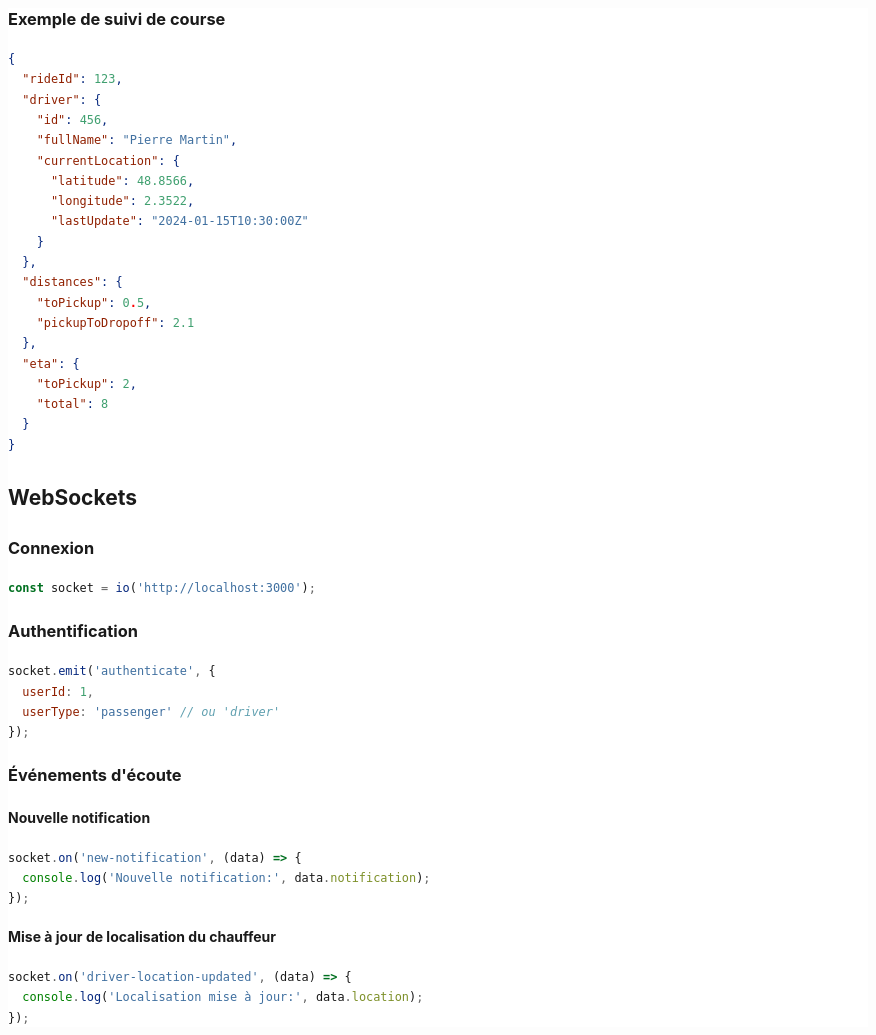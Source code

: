 ### Exemple de suivi de course

```json
{
  "rideId": 123,
  "driver": {
    "id": 456,
    "fullName": "Pierre Martin",
    "currentLocation": {
      "latitude": 48.8566,
      "longitude": 2.3522,
      "lastUpdate": "2024-01-15T10:30:00Z"
    }
  },
  "distances": {
    "toPickup": 0.5,
    "pickupToDropoff": 2.1
  },
  "eta": {
    "toPickup": 2,
    "total": 8
  }
}
```

## WebSockets

### Connexion

```javascript
const socket = io('http://localhost:3000');
```

### Authentification

```javascript
socket.emit('authenticate', {
  userId: 1,
  userType: 'passenger' // ou 'driver'
});
```

### Événements d'écoute

#### Nouvelle notification
```javascript
socket.on('new-notification', (data) => {
  console.log('Nouvelle notification:', data.notification);
});
```

#### Mise à jour de localisation du chauffeur
```javascript
socket.on('driver-location-updated', (data) => {
  console.log('Localisation mise à jour:', data.location);
});
```
